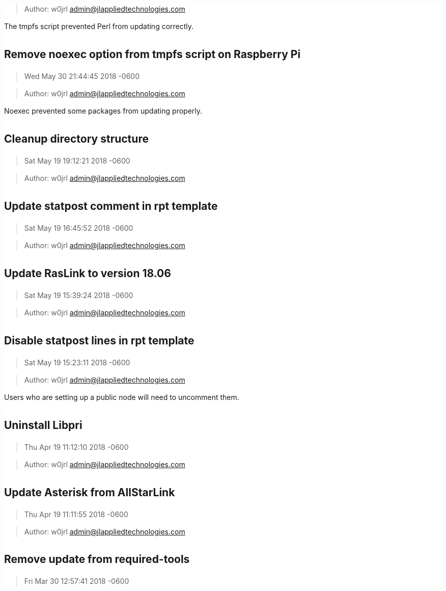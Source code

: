>Author: w0jrl <admin@jlappliedtechnologies.com>

 The tmpfs script prevented Perl from updating correctly.


## Remove noexec option from tmpfs  script on Raspberry Pi
>Wed May 30 21:44:45 2018 -0600

>Author: w0jrl <admin@jlappliedtechnologies.com>

 Noexec prevented some packages from updating properly.


## Cleanup directory structure
>Sat May 19 19:12:21 2018 -0600

>Author: w0jrl <admin@jlappliedtechnologies.com>



## Update statpost comment in rpt template
>Sat May 19 16:45:52 2018 -0600

>Author: w0jrl <admin@jlappliedtechnologies.com>



## Update RasLink to version 18.06
>Sat May 19 15:39:24 2018 -0600

>Author: w0jrl <admin@jlappliedtechnologies.com>



## Disable statpost lines in rpt template
>Sat May 19 15:23:11 2018 -0600

>Author: w0jrl <admin@jlappliedtechnologies.com>

 Users who are setting up a public node will need to uncomment them.


## Uninstall Libpri
>Thu Apr 19 11:12:10 2018 -0600

>Author: w0jrl <admin@jlappliedtechnologies.com>



## Update Asterisk from AllStarLink
>Thu Apr 19 11:11:55 2018 -0600

>Author: w0jrl <admin@jlappliedtechnologies.com>



## Remove update from required-tools
>Fri Mar 30 12:57:41 2018 -0600
